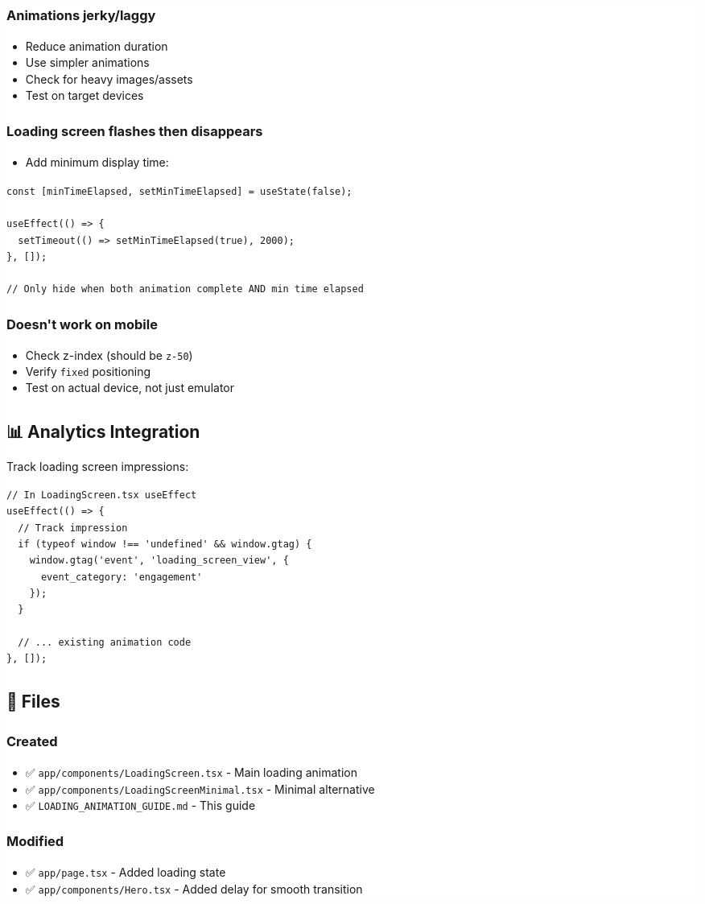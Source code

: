 ### Animations jerky/laggy
- Reduce animation duration
- Use simpler animations
- Check for heavy images/assets
- Test on target devices

### Loading screen flashes then disappears
- Add minimum display time:
```tsx
const [minTimeElapsed, setMinTimeElapsed] = useState(false);

useEffect(() => {
  setTimeout(() => setMinTimeElapsed(true), 2000);
}, []);

// Only hide when both animation complete AND min time elapsed
```

### Doesn't work on mobile
- Check z-index (should be `z-50`)
- Verify `fixed` positioning
- Test on actual device, not just emulator

## 📊 Analytics Integration

Track loading screen impressions:

```tsx
// In LoadingScreen.tsx useEffect
useEffect(() => {
  // Track impression
  if (typeof window !== 'undefined' && window.gtag) {
    window.gtag('event', 'loading_screen_view', {
      event_category: 'engagement'
    });
  }
  
  // ... existing animation code
}, []);
```

## 📁 Files

### Created
- ✅ `app/components/LoadingScreen.tsx` - Main loading animation
- ✅ `app/components/LoadingScreenMinimal.tsx` - Minimal alternative
- ✅ `LOADING_ANIMATION_GUIDE.md` - This guide

### Modified
- ✅ `app/page.tsx` - Added loading state
- ✅ `app/components/Hero.tsx` - Added delay for smooth transition
